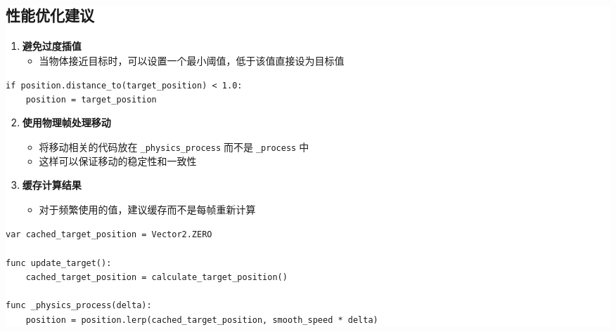## 性能优化建议

1. **避免过度插值**
   - 当物体接近目标时，可以设置一个最小阈值，低于该值直接设为目标值

```gdscript
if position.distance_to(target_position) < 1.0:
    position = target_position
```

2. **使用物理帧处理移动**
   - 将移动相关的代码放在 `_physics_process` 而不是 `_process` 中
   - 这样可以保证移动的稳定性和一致性

3. **缓存计算结果**
   - 对于频繁使用的值，建议缓存而不是每帧重新计算

```gdscript
var cached_target_position = Vector2.ZERO

func update_target():
    cached_target_position = calculate_target_position()

func _physics_process(delta):
    position = position.lerp(cached_target_position, smooth_speed * delta)
```
